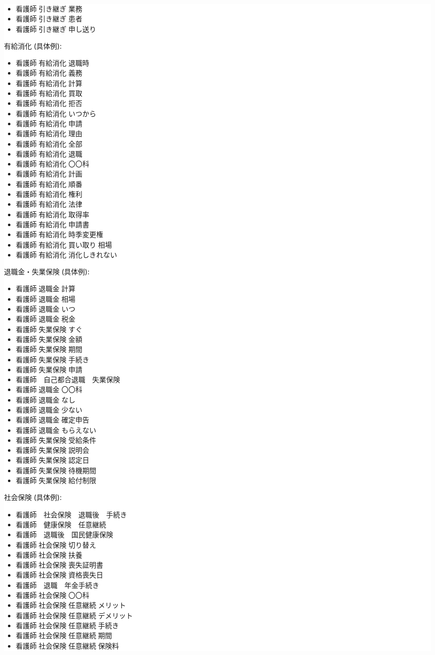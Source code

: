 *   看護師 引き継ぎ 業務
*   看護師 引き継ぎ 患者
*   看護師 引き継ぎ 申し送り

有給消化 (具体例):

*   看護師 有給消化 退職時
*   看護師 有給消化 義務
*   看護師 有給消化 計算
*   看護師 有給消化 買取
*   看護師 有給消化 拒否
*   看護師 有給消化 いつから
*   看護師 有給消化 申請
*   看護師 有給消化 理由
*   看護師 有給消化 全部
*   看護師 有給消化 退職
*   看護師 有給消化 〇〇科
*   看護師 有給消化 計画
*   看護師 有給消化 順番
*   看護師 有給消化 権利
*   看護師 有給消化 法律
*   看護師 有給消化 取得率
*   看護師 有給消化 申請書
*   看護師 有給消化 時季変更権
*   看護師 有給消化 買い取り 相場
*   看護師 有給消化 消化しきれない

退職金・失業保険 (具体例):

*   看護師 退職金 計算
*   看護師 退職金 相場
*   看護師 退職金 いつ
*   看護師 退職金 税金
*   看護師 失業保険 すぐ
*   看護師 失業保険 金額
*   看護師 失業保険 期間
*   看護師 失業保険 手続き
*   看護師 失業保険 申請
*   看護師　自己都合退職　失業保険
*   看護師 退職金 〇〇科
*   看護師 退職金 なし
*   看護師 退職金 少ない
*   看護師 退職金 確定申告
*   看護師 退職金 もらえない
*   看護師 失業保険 受給条件
*   看護師 失業保険 説明会
*   看護師 失業保険 認定日
*   看護師 失業保険 待機期間
*   看護師 失業保険 給付制限

社会保険 (具体例):

*   看護師　社会保険　退職後　手続き
*   看護師　健康保険　任意継続
*   看護師　退職後　国民健康保険
*   看護師 社会保険 切り替え
*   看護師 社会保険 扶養
*   看護師 社会保険 喪失証明書
*   看護師 社会保険 資格喪失日
*   看護師　退職　年金手続き
*   看護師 社会保険 〇〇科
*   看護師 社会保険 任意継続 メリット
*   看護師 社会保険 任意継続 デメリット
*   看護師 社会保険 任意継続 手続き
*   看護師 社会保険 任意継続 期間
*   看護師 社会保険 任意継続 保険料